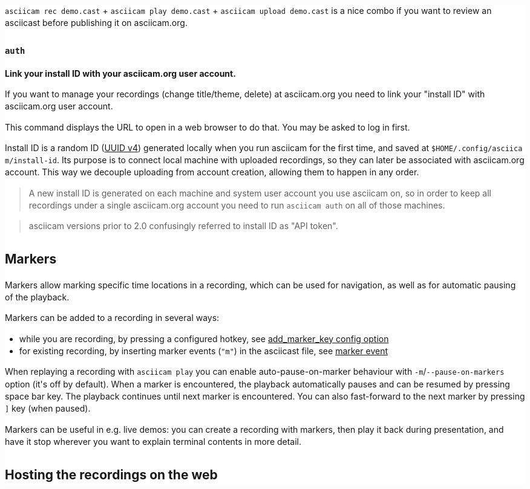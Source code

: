 `asciicam rec demo.cast` + `asciicam play demo.cast` + `asciicam upload demo.cast` is a nice combo if you want to review an asciicast before
publishing it on asciicam.org.

### `auth`

**Link your install ID with your asciicam.org user account.**

If you want to manage your recordings (change title/theme, delete) at
asciicam.org you need to link your "install ID" with asciicam.org user
account.

This command displays the URL to open in a web browser to do that. You may be
asked to log in first.

Install ID is a random ID ([UUID
v4](https://en.wikipedia.org/wiki/Universally_unique_identifier)) generated
locally when you run asciicam for the first time, and saved at
`$HOME/.config/asciicam/install-id`. Its purpose is to connect local machine
with uploaded recordings, so they can later be associated with asciicam.org
account. This way we decouple uploading from account creation, allowing them to
happen in any order.

> A new install ID is generated on each machine and system user account you use
> asciicam on, so in order to keep all recordings under a single asciicam.org
> account you need to run `asciicam auth` on all of those machines.

> asciicam versions prior to 2.0 confusingly referred to install ID as "API
> token".

## Markers

Markers allow marking specific time locations in a recording, which can be used
for navigation, as well as for automatic pausing of the playback.

Markers can be added to a recording in several ways:

- while you are recording, by pressing a configured hotkey, see [add_marker_key
  config option](#configuration-file)
- for existing recording, by inserting marker events (`"m"`) in the asciicast
  file, see [marker event](doc/asciicast-v2.md#m---marker)

When replaying a recording with `asciicam play` you can enable
auto-pause-on-marker behaviour with `-m`/`--pause-on-markers` option (it's off
by default). When a marker is encountered, the playback automatically pauses and
can be resumed by pressing space bar key. The playback continues until next
marker is encountered. You can also fast-forward to the next marker by pressing
`]` key (when paused).

Markers can be useful in e.g. live demos: you can create a recording with
markers, then play it back during presentation, and have it stop wherever you
want to explain terminal contents in more detail.

## Hosting the recordings on the web
